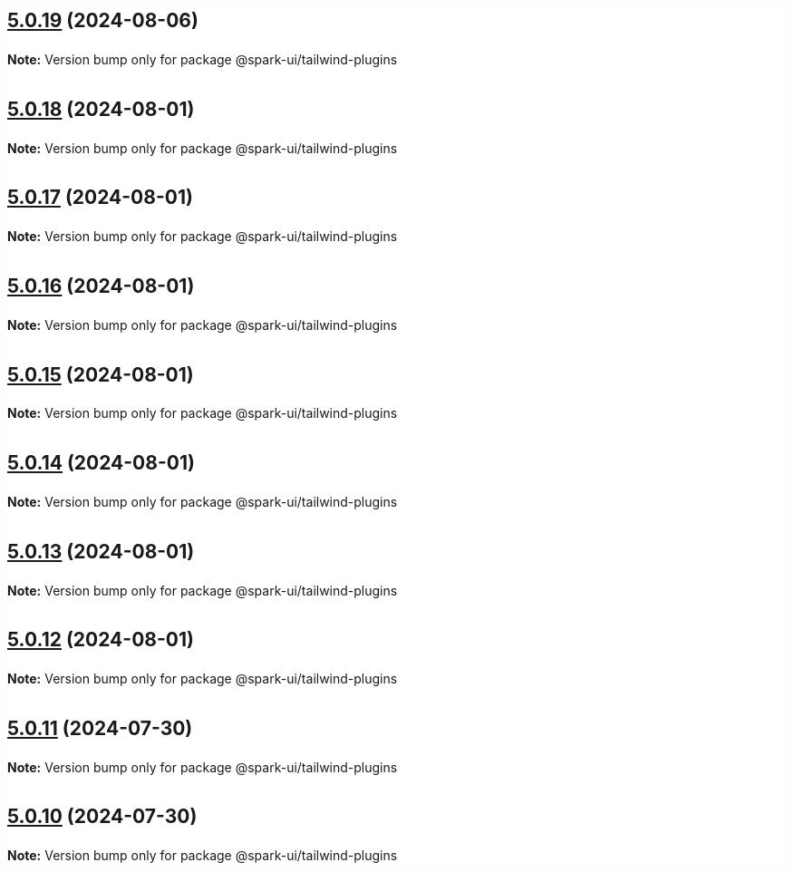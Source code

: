 ## [5.0.19](https://github.com/adevinta/spark/compare/v5.0.18...v5.0.19) (2024-08-06)

**Note:** Version bump only for package @spark-ui/tailwind-plugins

## [5.0.18](https://github.com/adevinta/spark/compare/v5.0.17...v5.0.18) (2024-08-01)

**Note:** Version bump only for package @spark-ui/tailwind-plugins

## [5.0.17](https://github.com/adevinta/spark/compare/v5.0.16...v5.0.17) (2024-08-01)

**Note:** Version bump only for package @spark-ui/tailwind-plugins

## [5.0.16](https://github.com/adevinta/spark/compare/v5.0.15...v5.0.16) (2024-08-01)

**Note:** Version bump only for package @spark-ui/tailwind-plugins

## [5.0.15](https://github.com/adevinta/spark/compare/v5.0.14...v5.0.15) (2024-08-01)

**Note:** Version bump only for package @spark-ui/tailwind-plugins

## [5.0.14](https://github.com/adevinta/spark/compare/v5.0.13...v5.0.14) (2024-08-01)

**Note:** Version bump only for package @spark-ui/tailwind-plugins

## [5.0.13](https://github.com/adevinta/spark/compare/v5.0.12...v5.0.13) (2024-08-01)

**Note:** Version bump only for package @spark-ui/tailwind-plugins

## [5.0.12](https://github.com/adevinta/spark/compare/v5.0.11...v5.0.12) (2024-08-01)

**Note:** Version bump only for package @spark-ui/tailwind-plugins

## [5.0.11](https://github.com/adevinta/spark/compare/v5.0.10...v5.0.11) (2024-07-30)

**Note:** Version bump only for package @spark-ui/tailwind-plugins

## [5.0.10](https://github.com/adevinta/spark/compare/v5.0.9...v5.0.10) (2024-07-30)

**Note:** Version bump only for package @spark-ui/tailwind-plugins
